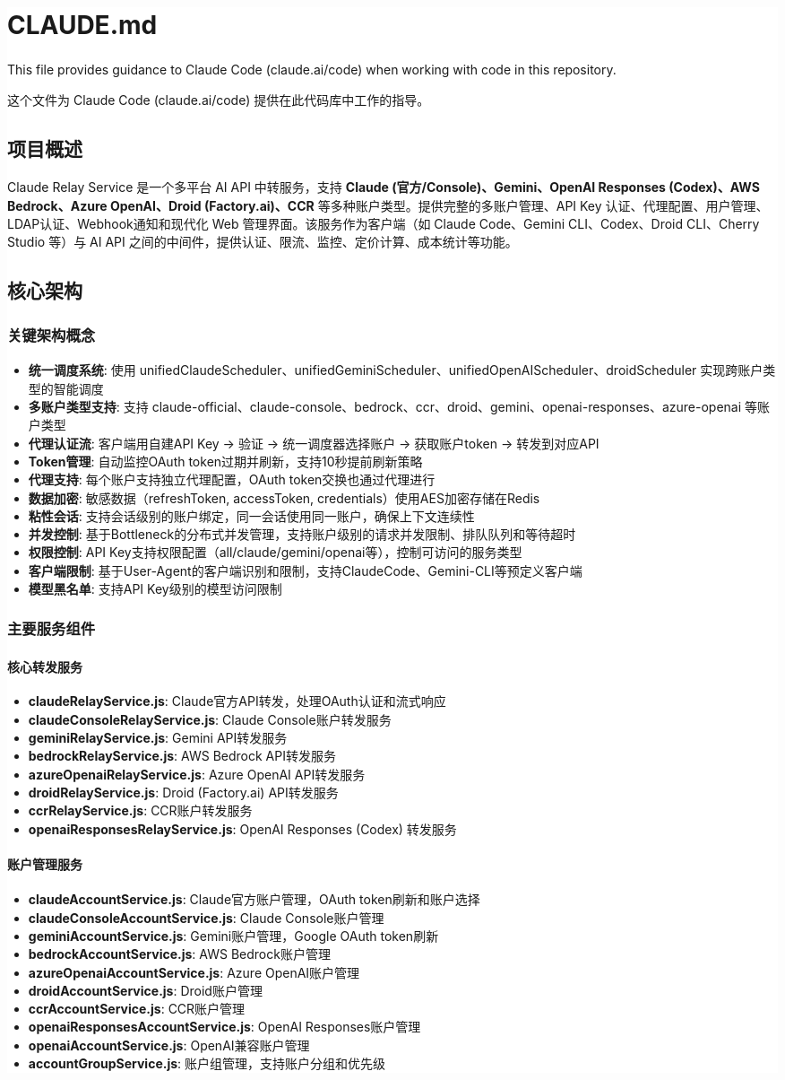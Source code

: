 # CLAUDE.md

This file provides guidance to Claude Code (claude.ai/code) when working with code in this repository.

这个文件为 Claude Code (claude.ai/code) 提供在此代码库中工作的指导。

## 项目概述

Claude Relay Service 是一个多平台 AI API 中转服务，支持 **Claude (官方/Console)、Gemini、OpenAI Responses (Codex)、AWS Bedrock、Azure OpenAI、Droid (Factory.ai)、CCR** 等多种账户类型。提供完整的多账户管理、API Key 认证、代理配置、用户管理、LDAP认证、Webhook通知和现代化 Web 管理界面。该服务作为客户端（如 Claude Code、Gemini CLI、Codex、Droid CLI、Cherry Studio 等）与 AI API 之间的中间件，提供认证、限流、监控、定价计算、成本统计等功能。

## 核心架构

### 关键架构概念

- **统一调度系统**: 使用 unifiedClaudeScheduler、unifiedGeminiScheduler、unifiedOpenAIScheduler、droidScheduler 实现跨账户类型的智能调度
- **多账户类型支持**: 支持 claude-official、claude-console、bedrock、ccr、droid、gemini、openai-responses、azure-openai 等账户类型
- **代理认证流**: 客户端用自建API Key → 验证 → 统一调度器选择账户 → 获取账户token → 转发到对应API
- **Token管理**: 自动监控OAuth token过期并刷新，支持10秒提前刷新策略
- **代理支持**: 每个账户支持独立代理配置，OAuth token交换也通过代理进行
- **数据加密**: 敏感数据（refreshToken, accessToken, credentials）使用AES加密存储在Redis
- **粘性会话**: 支持会话级别的账户绑定，同一会话使用同一账户，确保上下文连续性
- **并发控制**: 基于Bottleneck的分布式并发管理，支持账户级别的请求并发限制、排队队列和等待超时
- **权限控制**: API Key支持权限配置（all/claude/gemini/openai等），控制可访问的服务类型
- **客户端限制**: 基于User-Agent的客户端识别和限制，支持ClaudeCode、Gemini-CLI等预定义客户端
- **模型黑名单**: 支持API Key级别的模型访问限制

### 主要服务组件

#### 核心转发服务

- **claudeRelayService.js**: Claude官方API转发，处理OAuth认证和流式响应
- **claudeConsoleRelayService.js**: Claude Console账户转发服务
- **geminiRelayService.js**: Gemini API转发服务
- **bedrockRelayService.js**: AWS Bedrock API转发服务
- **azureOpenaiRelayService.js**: Azure OpenAI API转发服务
- **droidRelayService.js**: Droid (Factory.ai) API转发服务
- **ccrRelayService.js**: CCR账户转发服务
- **openaiResponsesRelayService.js**: OpenAI Responses (Codex) 转发服务

#### 账户管理服务

- **claudeAccountService.js**: Claude官方账户管理，OAuth token刷新和账户选择
- **claudeConsoleAccountService.js**: Claude Console账户管理
- **geminiAccountService.js**: Gemini账户管理，Google OAuth token刷新
- **bedrockAccountService.js**: AWS Bedrock账户管理
- **azureOpenaiAccountService.js**: Azure OpenAI账户管理
- **droidAccountService.js**: Droid账户管理
- **ccrAccountService.js**: CCR账户管理
- **openaiResponsesAccountService.js**: OpenAI Responses账户管理
- **openaiAccountService.js**: OpenAI兼容账户管理
- **accountGroupService.js**: 账户组管理，支持账户分组和优先级

